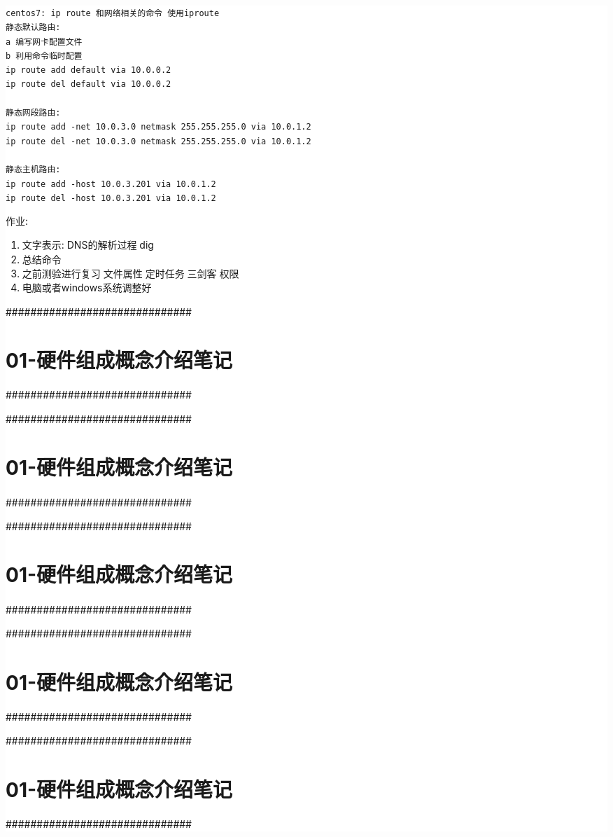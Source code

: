     centos7: ip route 和网络相关的命令 使用iproute
	静态默认路由:
    a 编写网卡配置文件
	b 利用命令临时配置
	ip route add default via 10.0.0.2
	ip route del default via 10.0.0.2
	
	静态网段路由:
	ip route add -net 10.0.3.0 netmask 255.255.255.0 via 10.0.1.2
	ip route del -net 10.0.3.0 netmask 255.255.255.0 via 10.0.1.2
	
	静态主机路由:
    ip route add -host 10.0.3.201 via 10.0.1.2
	ip route del -host 10.0.3.201 via 10.0.1.2
	
作业:	
01. 文字表示: DNS的解析过程  dig
02. 总结命令
03. 之前测验进行复习 文件属性 定时任务 三剑客 权限
04. 电脑或者windows系统调整好 





##############################
#  01-硬件组成概念介绍笔记
##############################




##############################
#  01-硬件组成概念介绍笔记
##############################




##############################
#  01-硬件组成概念介绍笔记
##############################




##############################
#  01-硬件组成概念介绍笔记
##############################





##############################
#  01-硬件组成概念介绍笔记
##############################
